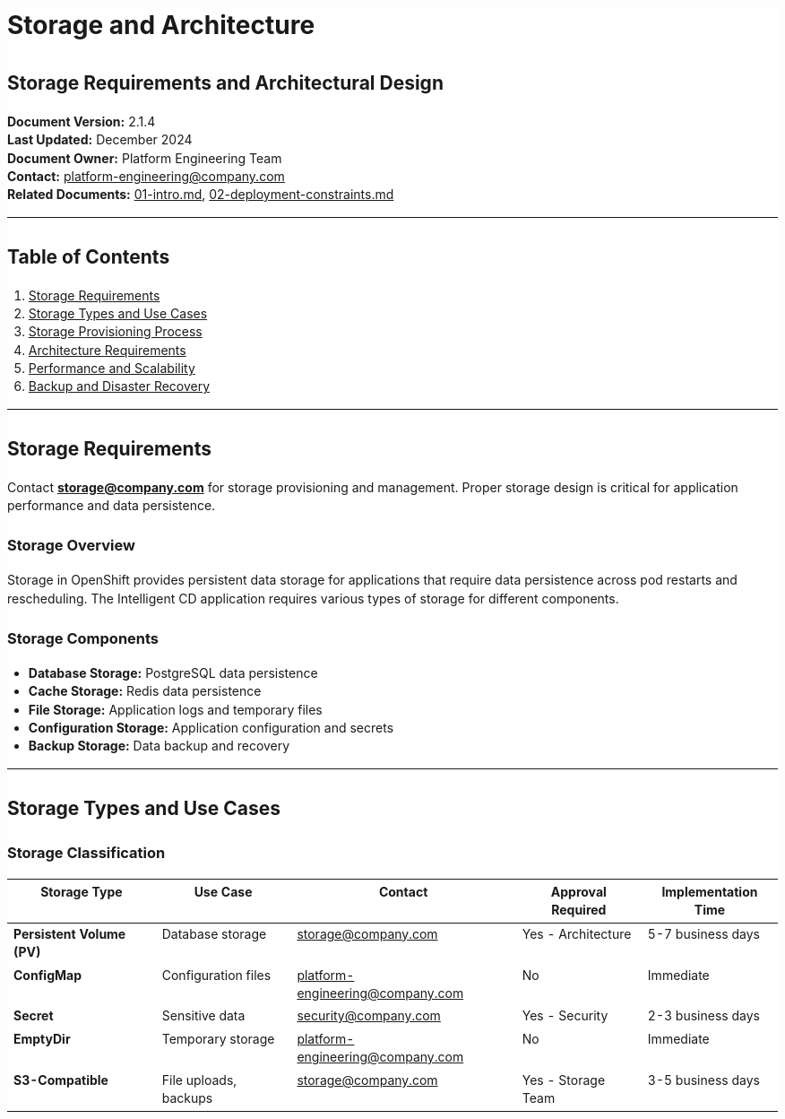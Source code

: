 # Storage and Architecture
## Storage Requirements and Architectural Design

**Document Version:** 2.1.4  
**Last Updated:** December 2024  
**Document Owner:** Platform Engineering Team  
**Contact:** platform-engineering@company.com  
**Related Documents:** [01-intro.md](01-intro.md), [02-deployment-constraints.md](02-deployment-constraints.md)

---

## Table of Contents

1. [Storage Requirements](#storage-requirements)
2. [Storage Types and Use Cases](#storage-types-and-use-cases)
3. [Storage Provisioning Process](#storage-provisioning-process)
4. [Architecture Requirements](#architecture-requirements)
5. [Performance and Scalability](#performance-and-scalability)
6. [Backup and Disaster Recovery](#backup-and-disaster-recovery)

---

## Storage Requirements

Contact **storage@company.com** for storage provisioning and management. Proper storage design is critical for application performance and data persistence.

### Storage Overview

Storage in OpenShift provides persistent data storage for applications that require data persistence across pod restarts and rescheduling. The Intelligent CD application requires various types of storage for different components.

### Storage Components

- **Database Storage:** PostgreSQL data persistence
- **Cache Storage:** Redis data persistence
- **File Storage:** Application logs and temporary files
- **Configuration Storage:** Application configuration and secrets
- **Backup Storage:** Data backup and recovery

---

## Storage Types and Use Cases

### Storage Classification

| Storage Type | Use Case | Contact | Approval Required | Implementation Time |
|--------------|----------|---------|-------------------|---------------------|
| **Persistent Volume (PV)** | Database storage | storage@company.com | Yes - Architecture | 5-7 business days |
| **ConfigMap** | Configuration files | platform-engineering@company.com | No | Immediate |
| **Secret** | Sensitive data | security@company.com | Yes - Security | 2-3 business days |
| **EmptyDir** | Temporary storage | platform-engineering@company.com | No | Immediate |
| **S3-Compatible** | File uploads, backups | storage@company.com | Yes - Storage Team | 3-5 business days |
